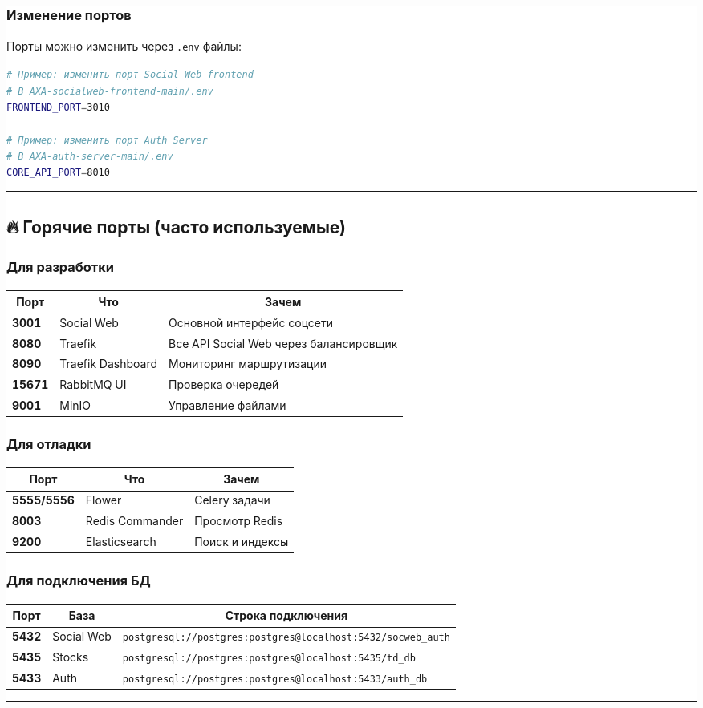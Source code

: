 ### Изменение портов

Порты можно изменить через `.env` файлы:

```bash
# Пример: изменить порт Social Web frontend
# В AXA-socialweb-frontend-main/.env
FRONTEND_PORT=3010

# Пример: изменить порт Auth Server
# В AXA-auth-server-main/.env
CORE_API_PORT=8010
```

---

## 🔥 Горячие порты (часто используемые)

### Для разработки

| Порт | Что | Зачем |
|------|-----|-------|
| **3001** | Social Web | Основной интерфейс соцсети |
| **8080** | Traefik | Все API Social Web через балансировщик |
| **8090** | Traefik Dashboard | Мониторинг маршрутизации |
| **15671** | RabbitMQ UI | Проверка очередей |
| **9001** | MinIO | Управление файлами |

### Для отладки

| Порт | Что | Зачем |
|------|-----|-------|
| **5555/5556** | Flower | Celery задачи |
| **8003** | Redis Commander | Просмотр Redis |
| **9200** | Elasticsearch | Поиск и индексы |

### Для подключения БД

| Порт | База | Строка подключения |
|------|------|-------------------|
| **5432** | Social Web | `postgresql://postgres:postgres@localhost:5432/socweb_auth` |
| **5435** | Stocks | `postgresql://postgres:postgres@localhost:5435/td_db` |
| **5433** | Auth | `postgresql://postgres:postgres@localhost:5433/auth_db` |

---
